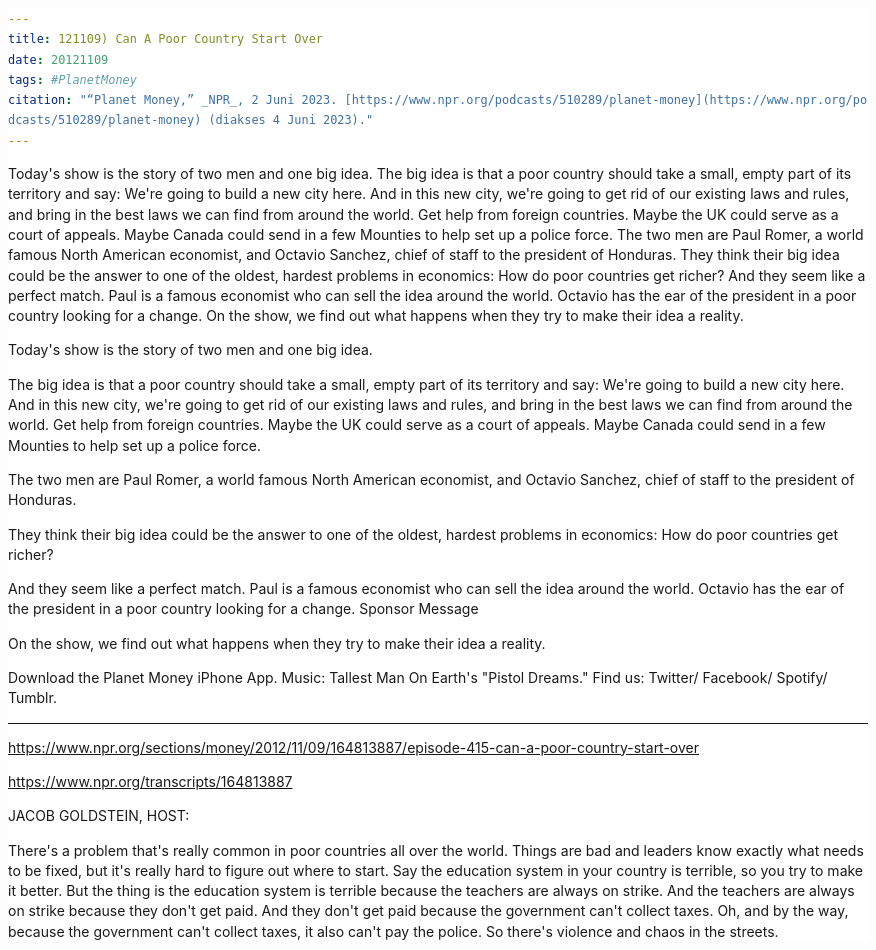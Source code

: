 ```yaml
---
title: 121109) Can A Poor Country Start Over
date: 20121109
tags: #PlanetMoney
citation: "“Planet Money,” _NPR_, 2 Juni 2023. [https://www.npr.org/podcasts/510289/planet-money](https://www.npr.org/podcasts/510289/planet-money) (diakses 4 Juni 2023)."
---
```


Today's show is the story of two men and one big idea. The big idea is that a poor country should take a small, empty part of its territory and say: We're going to build a new city here. And in this new city, we're going to get rid of our existing laws and rules, and bring in the best laws we can find from around the world. Get help from foreign countries. Maybe the UK could serve as a court of appeals. Maybe Canada could send in a few Mounties to help set up a police force. The two men are Paul Romer, a world famous North American economist, and Octavio Sanchez, chief of staff to the president of Honduras. They think their big idea could be the answer to one of the oldest, hardest problems in economics: How do poor countries get richer? And they seem like a perfect match. Paul is a famous economist who can sell the idea around the world. Octavio has the ear of the president in a poor country looking for a change. On the show, we find out what happens when they try to make their idea a reality.

Today's show is the story of two men and one big idea.

The big idea is that a poor country should take a small, empty part of its territory and say: We're going to build a new city here. And in this new city, we're going to get rid of our existing laws and rules, and bring in the best laws we can find from around the world. Get help from foreign countries. Maybe the UK could serve as a court of appeals. Maybe Canada could send in a few Mounties to help set up a police force.

The two men are Paul Romer, a world famous North American economist, and Octavio Sanchez, chief of staff to the president of Honduras.

They think their big idea could be the answer to one of the oldest, hardest problems in economics: How do poor countries get richer?

And they seem like a perfect match. Paul is a famous economist who can sell the idea around the world. Octavio has the ear of the president in a poor country looking for a change.
Sponsor Message

On the show, we find out what happens when they try to make their idea a reality.

Download the Planet Money iPhone App. Music: Tallest Man On Earth's "Pistol Dreams." Find us: Twitter/ Facebook/ Spotify/ Tumblr.

----

https://www.npr.org/sections/money/2012/11/09/164813887/episode-415-can-a-poor-country-start-over

https://www.npr.org/transcripts/164813887

JACOB GOLDSTEIN, HOST:

There's a problem that's really common in poor countries all over the world. Things are bad and leaders know exactly what needs to be fixed, but it's really hard to figure out where to start. Say the education system in your country is terrible, so you try to make it better. But the thing is the education system is terrible because the teachers are always on strike. And the teachers are always on strike because they don't get paid. And they don't get paid because the government can't collect taxes. Oh, and by the way, because the government can't collect taxes, it also can't pay the police. So there's violence and chaos in the streets.
